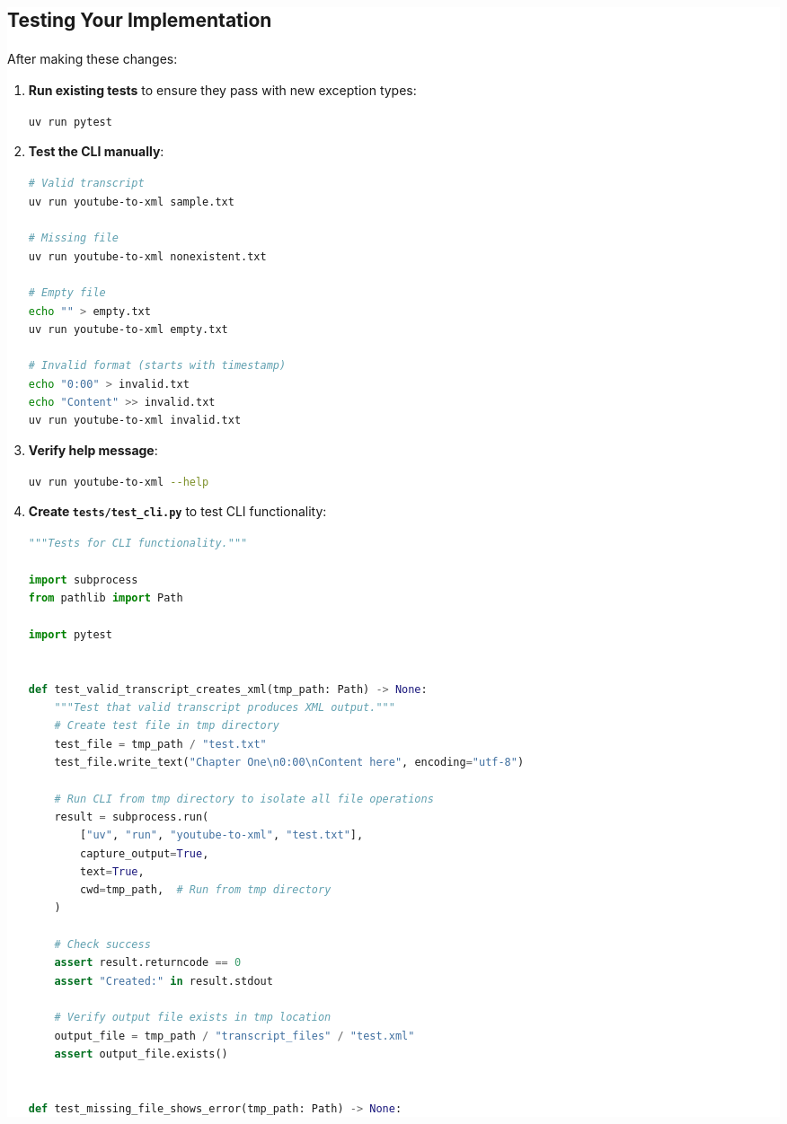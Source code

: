 ## Testing Your Implementation

After making these changes:

1. **Run existing tests** to ensure they pass with new exception types:
   ```bash
   uv run pytest
   ```

2. **Test the CLI manually**:
   ```bash
   # Valid transcript
   uv run youtube-to-xml sample.txt
   
   # Missing file
   uv run youtube-to-xml nonexistent.txt
   
   # Empty file
   echo "" > empty.txt
   uv run youtube-to-xml empty.txt
   
   # Invalid format (starts with timestamp)
   echo "0:00" > invalid.txt
   echo "Content" >> invalid.txt
   uv run youtube-to-xml invalid.txt
   ```

3. **Verify help message**:
   ```bash
   uv run youtube-to-xml --help
   ```

4. **Create `tests/test_cli.py`** to test CLI functionality:
   ```python
   """Tests for CLI functionality."""
   
   import subprocess
   from pathlib import Path
   
   import pytest
   
   
   def test_valid_transcript_creates_xml(tmp_path: Path) -> None:
       """Test that valid transcript produces XML output."""
       # Create test file in tmp directory
       test_file = tmp_path / "test.txt"
       test_file.write_text("Chapter One\n0:00\nContent here", encoding="utf-8")
       
       # Run CLI from tmp directory to isolate all file operations
       result = subprocess.run(
           ["uv", "run", "youtube-to-xml", "test.txt"],
           capture_output=True,
           text=True,
           cwd=tmp_path,  # Run from tmp directory
       )
       
       # Check success
       assert result.returncode == 0
       assert "Created:" in result.stdout
       
       # Verify output file exists in tmp location
       output_file = tmp_path / "transcript_files" / "test.xml"
       assert output_file.exists()
   
   
   def test_missing_file_shows_error(tmp_path: Path) -> None:
   ```